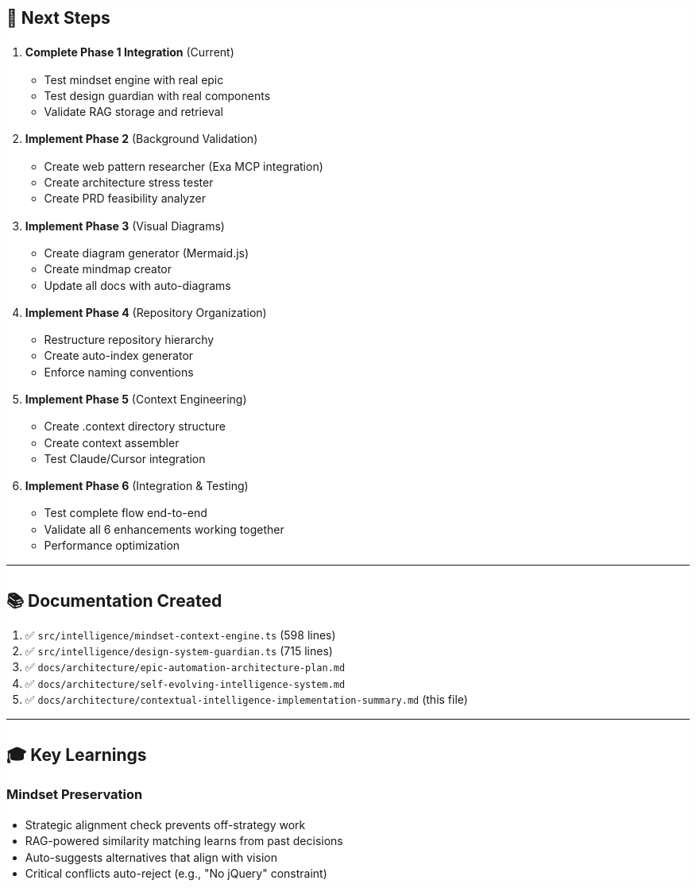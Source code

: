 
## 🚀 **Next Steps**

1. **Complete Phase 1 Integration** (Current)
   - Test mindset engine with real epic
   - Test design guardian with real components
   - Validate RAG storage and retrieval

2. **Implement Phase 2** (Background Validation)
   - Create web pattern researcher (Exa MCP integration)
   - Create architecture stress tester
   - Create PRD feasibility analyzer

3. **Implement Phase 3** (Visual Diagrams)
   - Create diagram generator (Mermaid.js)
   - Create mindmap creator
   - Update all docs with auto-diagrams

4. **Implement Phase 4** (Repository Organization)
   - Restructure repository hierarchy
   - Create auto-index generator
   - Enforce naming conventions

5. **Implement Phase 5** (Context Engineering)
   - Create .context directory structure
   - Create context assembler
   - Test Claude/Cursor integration

6. **Implement Phase 6** (Integration & Testing)
   - Test complete flow end-to-end
   - Validate all 6 enhancements working together
   - Performance optimization

---

## 📚 **Documentation Created**

1. ✅ `src/intelligence/mindset-context-engine.ts` (598 lines)
2. ✅ `src/intelligence/design-system-guardian.ts` (715 lines)
3. ✅ `docs/architecture/epic-automation-architecture-plan.md`
4. ✅ `docs/architecture/self-evolving-intelligence-system.md`
5. ✅ `docs/architecture/contextual-intelligence-implementation-summary.md` (this file)

---

## 🎓 **Key Learnings**

### Mindset Preservation
- Strategic alignment check prevents off-strategy work
- RAG-powered similarity matching learns from past decisions
- Auto-suggests alternatives that align with vision
- Critical conflicts auto-reject (e.g., "No jQuery" constraint)
